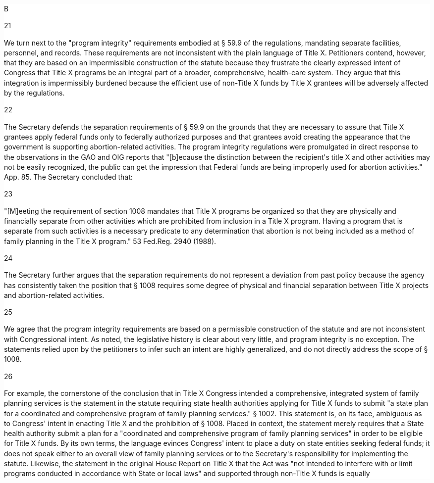 B

21

We turn next to the "program integrity" requirements embodied at § 59.9 of the
regulations, mandating separate facilities, personnel, and records. These
requirements are not inconsistent with the plain language of Title X.
Petitioners contend, however, that they are based on an impermissible
construction of the statute because they frustrate the clearly expressed
intent of Congress that Title X programs be an integral part of a broader,
comprehensive, health-care system. They argue that this integration is
impermissibly burdened because the efficient use of non-Title X funds by Title
X grantees will be adversely affected by the regulations.

22

The Secretary defends the separation requirements of § 59.9 on the grounds
that they are necessary to assure that Title X grantees apply federal funds
only to federally authorized purposes and that grantees avoid creating the
appearance that the government is supporting abortion-related activities. The
program integrity regulations were promulgated in direct response to the
observations in the GAO and OIG reports that "[b]ecause the distinction
between the recipient's title X and other activities may not be easily
recognized, the public can get the impression that Federal funds are being
improperly used for abortion activities." App. 85. The Secretary concluded
that:

23

"[M]eeting the requirement of section 1008 mandates that Title X programs be
organized so that they are physically and financially separate from other
activities which are prohibited from inclusion in a Title X program. Having a
program that is separate from such activities is a necessary predicate to any
determination that abortion is not being included as a method of family
planning in the Title X program." 53 Fed.Reg. 2940 (1988).

24

The Secretary further argues that the separation requirements do not represent
a deviation from past policy because the agency has consistently taken the
position that § 1008 requires some degree of physical and financial separation
between Title X projects and abortion-related activities.

25

We agree that the program integrity requirements are based on a permissible
construction of the statute and are not inconsistent with Congressional
intent. As noted, the legislative history is clear about very little, and
program integrity is no exception. The statements relied upon by the
petitioners to infer such an intent are highly generalized, and do not
directly address the scope of § 1008.

26

For example, the cornerstone of the conclusion that in Title X Congress
intended a comprehensive, integrated system of family planning services is the
statement in the statute requiring state health authorities applying for Title
X funds to submit "a state plan for a coordinated and comprehensive program of
family planning services." § 1002\. This statement is, on its face, ambiguous
as to Congress' intent in enacting Title X and the prohibition of § 1008\.
Placed in context, the statement merely requires that a State health authority
submit a plan for a "coordinated and comprehensive program of family planning
services" in order to be eligible for Title X funds. By its own terms, the
language evinces Congress' intent to place a duty on state entities seeking
federal funds; it does not speak either to an overall view of family planning
services or to the Secretary's responsibility for implementing the statute.
Likewise, the statement in the original House Report on Title X that the Act
was "not intended to interfere with or limit programs conducted in accordance
with State or local laws" and supported through non-Title X funds is equally